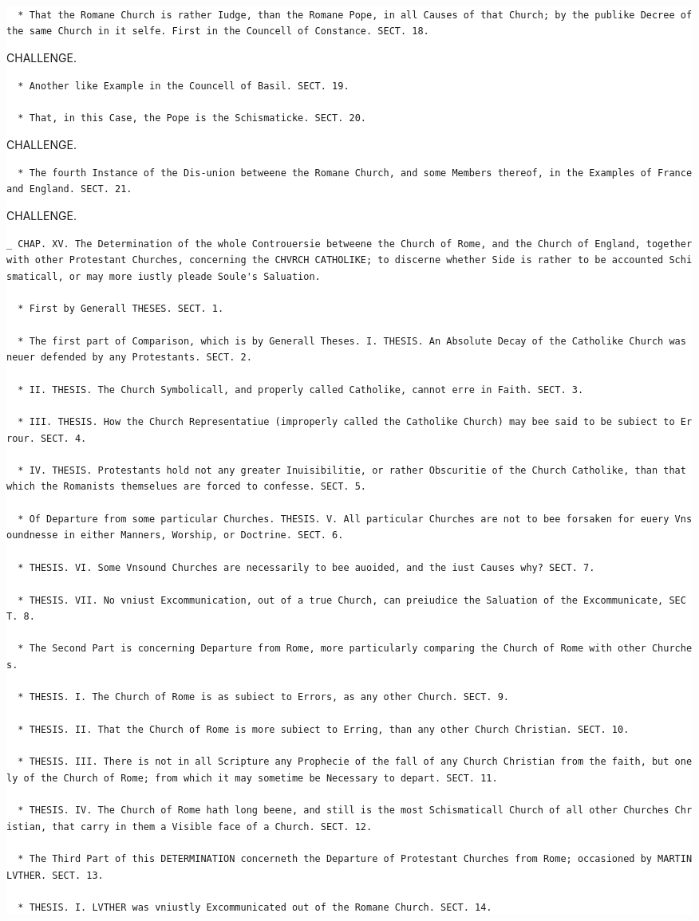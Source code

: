       * That the Romane Church is rather Iudge, than the Romane Pope, in all Causes of that Church; by the publike Decree of the same Church in it selfe. First in the Councell of Constance. SECT. 18.

CHALLENGE.

      * Another like Example in the Councell of Basil. SECT. 19.

      * That, in this Case, the Pope is the Schismaticke. SECT. 20.

CHALLENGE.

      * The fourth Instance of the Dis-union betweene the Romane Church, and some Members thereof, in the Examples of France and England. SECT. 21.

CHALLENGE.

    _ CHAP. XV. The Determination of the whole Controuersie betweene the Church of Rome, and the Church of England, together with other Protestant Churches, concerning the CHVRCH CATHOLIKE; to discerne whether Side is rather to be accounted Schismaticall, or may more iustly pleade Soule's Saluation.

      * First by Generall THESES. SECT. 1.

      * The first part of Comparison, which is by Generall Theses. I. THESIS. An Absolute Decay of the Catholike Church was neuer defended by any Protestants. SECT. 2.

      * II. THESIS. The Church Symbolicall, and properly called Catholike, cannot erre in Faith. SECT. 3.

      * III. THESIS. How the Church Representatiue (improperly called the Catholike Church) may bee said to be subiect to Errour. SECT. 4.

      * IV. THESIS. Protestants hold not any greater Inuisibilitie, or rather Obscuritie of the Church Catholike, than that which the Romanists themselues are forced to confesse. SECT. 5.

      * Of Departure from some particular Churches. THESIS. V. All particular Churches are not to bee forsaken for euery Vnsoundnesse in either Manners, Worship, or Doctrine. SECT. 6.

      * THESIS. VI. Some Vnsound Churches are necessarily to bee auoided, and the iust Causes why? SECT. 7.

      * THESIS. VII. No vniust Excommunication, out of a true Church, can preiudice the Saluation of the Excommunicate, SECT. 8.

      * The Second Part is concerning Departure from Rome, more particularly comparing the Church of Rome with other Churches.

      * THESIS. I. The Church of Rome is as subiect to Errors, as any other Church. SECT. 9.

      * THESIS. II. That the Church of Rome is more subiect to Erring, than any other Church Christian. SECT. 10.

      * THESIS. III. There is not in all Scripture any Prophecie of the fall of any Church Christian from the faith, but onely of the Church of Rome; from which it may sometime be Necessary to depart. SECT. 11.

      * THESIS. IV. The Church of Rome hath long beene, and still is the most Schismaticall Church of all other Churches Christian, that carry in them a Visible face of a Church. SECT. 12.

      * The Third Part of this DETERMINATION concerneth the Departure of Protestant Churches from Rome; occasioned by MARTIN LVTHER. SECT. 13.

      * THESIS. I. LVTHER was vniustly Excommunicated out of the Romane Church. SECT. 14.
